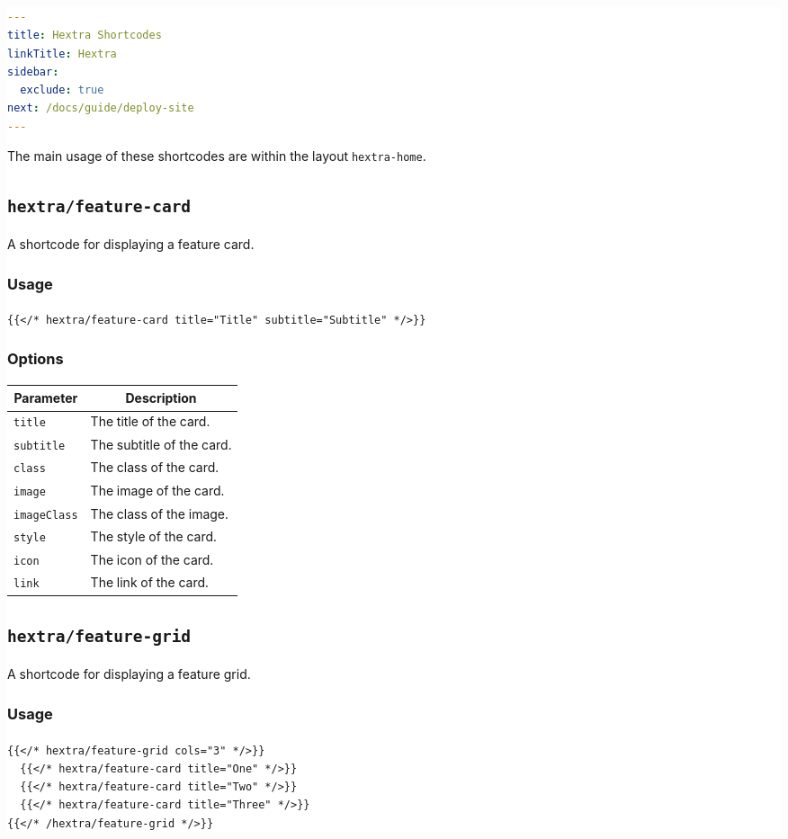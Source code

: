 ```yaml
---
title: Hextra Shortcodes
linkTitle: Hextra
sidebar:
  exclude: true
next: /docs/guide/deploy-site
---
```


The main usage of these shortcodes are within the layout `hextra-home`.

## `hextra/feature-card`

A shortcode for displaying a feature card.

### Usage

```
{{</* hextra/feature-card title="Title" subtitle="Subtitle" */>}}
```

### Options

| Parameter    | Description               |
|--------------|---------------------------|
| `title`      | The title of the card.    |
| `subtitle`   | The subtitle of the card. |
| `class`      | The class of the card.    |
| `image`      | The image of the card.    |
| `imageClass` | The class of the image.   |
| `style`      | The style of the card.    |
| `icon`       | The icon of the card.     |
| `link`       | The link of the card.     |

## `hextra/feature-grid`

A shortcode for displaying a feature grid.

### Usage

```
{{</* hextra/feature-grid cols="3" */>}}
  {{</* hextra/feature-card title="One" */>}}
  {{</* hextra/feature-card title="Two" */>}}
  {{</* hextra/feature-card title="Three" */>}}
{{</* /hextra/feature-grid */>}}
```
